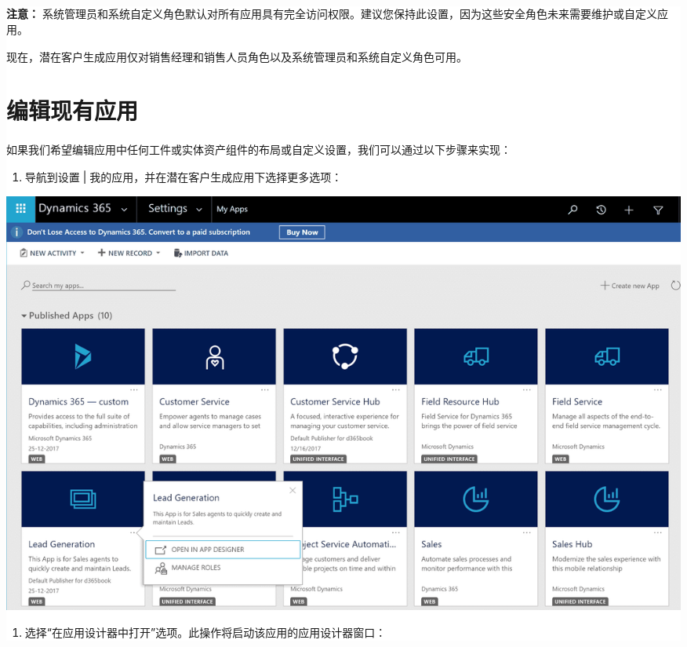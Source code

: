 **注意：** 系统管理员和系统自定义角色默认对所有应用具有完全访问权限。建议您保持此设置，因为这些安全角色未来需要维护或自定义应用。

现在，潜在客户生成应用仅对销售经理和销售人员角色以及系统管理员和系统自定义角色可用。

# 编辑现有应用

如果我们希望编辑应用中任何工件或实体资产组件的布局或自定义设置，我们可以通过以下步骤来实现：

1.  导航到设置 | 我的应用，并在潜在客户生成应用下选择更多选项：

![](img/58a3878a-d852-41b8-9220-6f7deffe032b.png)

1.  选择“在应用设计器中打开”选项。此操作将启动该应用的应用设计器窗口：
